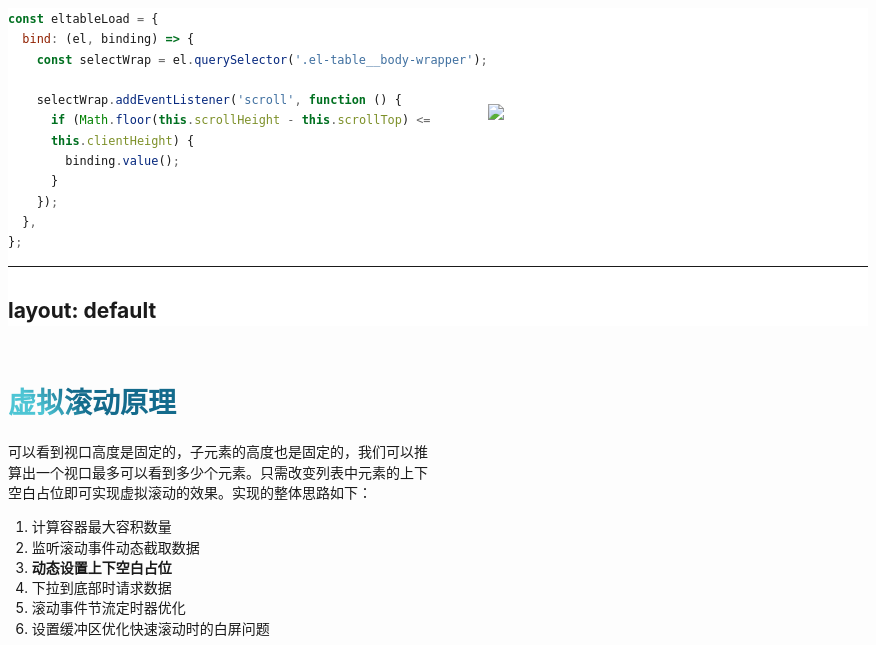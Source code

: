 ```js {all|3}
const eltableLoad = {
  bind: (el, binding) => {
    const selectWrap = el.querySelector('.el-table__body-wrapper');

    selectWrap.addEventListener('scroll', function () {
      if (Math.floor(this.scrollHeight - this.scrollTop) <= 
      this.clientHeight) {
        binding.value();
      }
    });
  },
};
```
</div>

<arrow v-click="1" x1="400" y1="260" x2="230" y2="170" color="#146b8c" width="3" arrowSize="1" />

<img class="fixed-right" src="https://raw.githubusercontent.com/ivestszheng/images-store/master/img/el-table%E8%87%AA%E5%AE%9A%E4%B9%89%E6%8C%87%E4%BB%A4.gif">

<style>
.my-layout {
  width: 50%;
  float: left;
}
.fixed-right{
  position: absolute;
  width: 45%;
  right: 2.5%;
  top: 120px;
}
h1 {
  background-color: #2B90B6;
  background-image: linear-gradient(45deg, #4EC5D4 10%, #146b8c 20%);
  background-size: 100%;
  -webkit-background-clip: text;
  -moz-background-clip: text;
  -webkit-text-fill-color: transparent;
  -moz-text-fill-color: transparent;
}
</style>
---
layout: default
---

<div class="my-layout">

# 虚拟滚动原理

可以看到视口高度是固定的，子元素的高度也是固定的，我们可以推算出一个视口最多可以看到多少个元素。只需改变列表中元素的上下空白占位即可实现虚拟滚动的效果。实现的整体思路如下：

1. 计算容器最大容积数量
2. 监听滚动事件动态截取数据
3. **动态设置上下空白占位**
4. 下拉到底部时请求数据
5. 滚动事件节流定时器优化
6. 设置缓冲区优化快速滚动时的白屏问题
